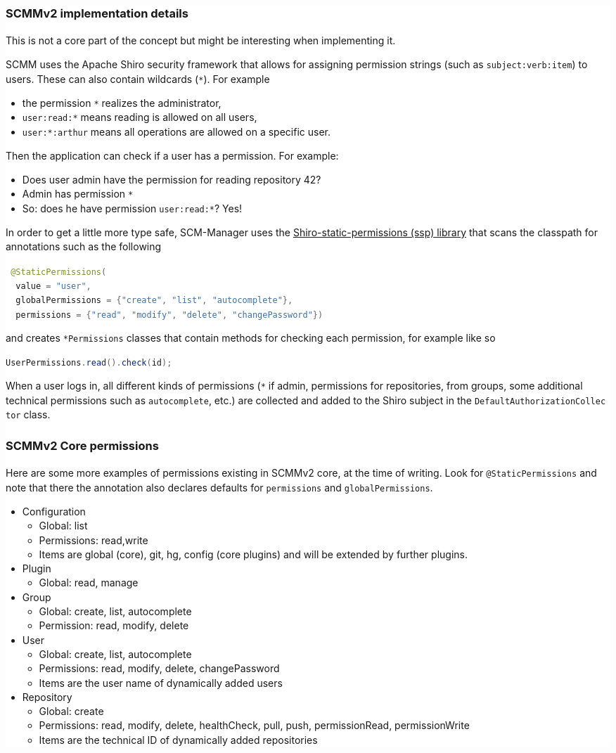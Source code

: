 ### SCMMv2 implementation details

This is not a core part of the concept but might be interesting when implementing it.

SCMM uses the Apache Shiro security framework that allows for assigning permission strings (such as `subject:verb:item`) 
to users. These can also contain wildcards (`*`). For example

* the permission `*` realizes the administrator, 
* `user:read:*` means reading is allowed on all users,
* `user:*:arthur` means all operations are allowed on a specific user.

Then the application can check if a user has a permission. 
For example: 

* Does user admin have the permission for reading repository 42?
* Admin has permission `*`
* So: does he have permission `user:read:*`? Yes!

In order to get a little more type safe, SCM-Manager uses the 
[Shiro-static-permissions (ssp) library](https://github.com/sdorra/Shiro-static-permissions) that scans the classpath for 
annotations such as the following

```java
 @StaticPermissions(
  value = "user",
  globalPermissions = {"create", "list", "autocomplete"},
  permissions = {"read", "modify", "delete", "changePassword"})
```
and creates `*Permissions` classes that contain methods for checking each permission, for example like so

```java
UserPermissions.read().check(id);
```

When a user logs in, all different kinds of permissions (`*` if admin, permissions for repositories, 
from groups, some additional technical permissions such as `autocomplete`, etc.)  are collected and added to the Shiro 
subject in the `DefaultAuthorizationCollector` class.

### SCMMv2 Core permissions

Here are some more examples of permissions existing in SCMMv2 core, at the time of writing.
Look for `@StaticPermissions` and note that there the annotation also declares defaults for `permissions` and `globalPermissions`.

* Configuration
    * Global: list
    * Permissions: read,write
    * Items are global (core), git, hg, config (core plugins) and will be extended by further plugins.
* Plugin 
    * Global: read, manage
* Group
    * Global: create, list, autocomplete
    * Permission: read, modify, delete
* User
    * Global: create, list, autocomplete
    * Permissions:  read, modify, delete, changePassword
    * Items are the user name of dynamically added users
* Repository 
    * Global: create
    * Permissions: read, modify, delete, healthCheck, pull, push, permissionRead, permissionWrite
    * Items are the technical ID of dynamically added repositories

